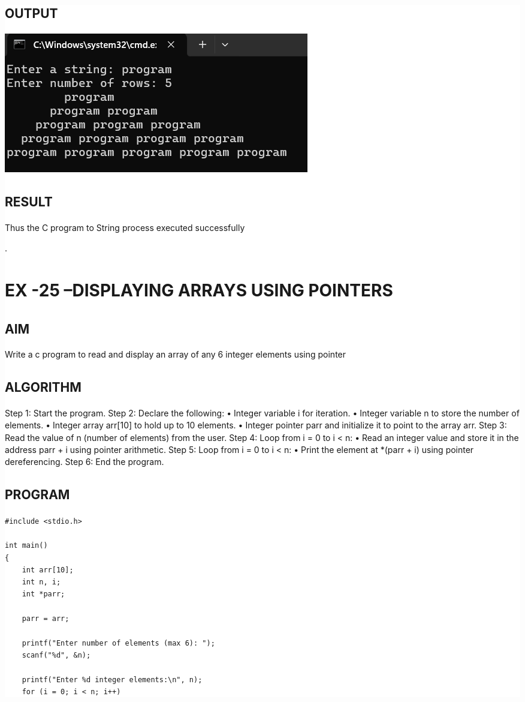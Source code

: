  ## OUTPUT
![alt text](4.png)
 

## RESULT

Thus the C program to String process executed successfully
 

 
.



# EX -25 –DISPLAYING ARRAYS USING POINTERS
## AIM

Write a c program to read and display an array of any 6 integer elements using pointer

## ALGORITHM
Step 1: Start the program.
Step 2: Declare the following:
•	Integer variable i for iteration.
•	Integer variable n to store the number of elements.
•	Integer array arr[10] to hold up to 10 elements.
•	Integer pointer parr and initialize it to point to the array arr.
Step 3: Read the value of n (number of elements) from the user.
Step 4: Loop from i = 0 to i < n:
•	Read an integer value and store it in the address parr + i using pointer arithmetic.
Step 5: Loop from i = 0 to i < n:
•	Print the element at *(parr + i) using pointer dereferencing.
Step 6: End the program.

## PROGRAM
```
#include <stdio.h>

int main()
{
    int arr[10];
    int n, i;
    int *parr;

    parr = arr;  

    printf("Enter number of elements (max 6): ");
    scanf("%d", &n);

    printf("Enter %d integer elements:\n", n);
    for (i = 0; i < n; i++)
```